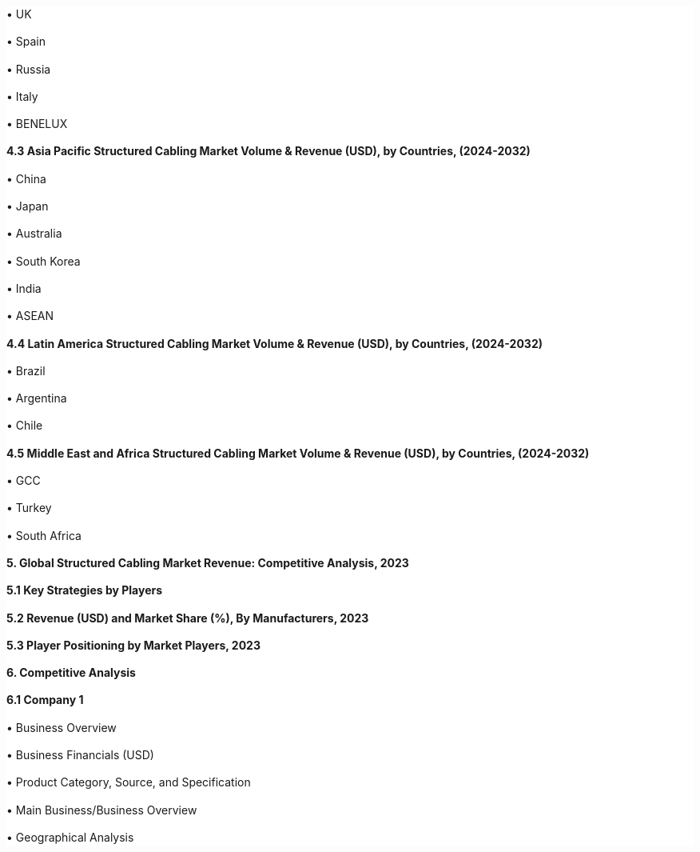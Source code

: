 • UK

• Spain

• Russia

• Italy

• BENELUX

<strong>4.3 Asia Pacific Structured Cabling Market Volume &amp; Revenue (USD), by Countries, (2024-2032)</strong>

• China

• Japan

• Australia

• South Korea

• India

• ASEAN

<strong>4.4 Latin America Structured Cabling Market Volume &amp; Revenue (USD), by Countries, (2024-2032)</strong>

• Brazil

• Argentina

• Chile

<strong>4.5 Middle East and Africa Structured Cabling Market Volume &amp; Revenue (USD), by Countries, (2024-2032)</strong>

• GCC

• Turkey

• South Africa

<strong>5. Global Structured Cabling Market Revenue: Competitive Analysis, 2023</strong>

<strong>5.1 Key Strategies by Players</strong>

<strong>5.2 Revenue (USD) and Market Share (%), By Manufacturers, 2023</strong>

<strong>5.3 Player Positioning by Market Players, 2023</strong>

<strong>6. Competitive Analysis</strong>

<strong>6.1 Company 1</strong>

• Business Overview

• Business Financials (USD)

• Product Category, Source, and Specification

• Main Business/Business Overview

• Geographical Analysis
